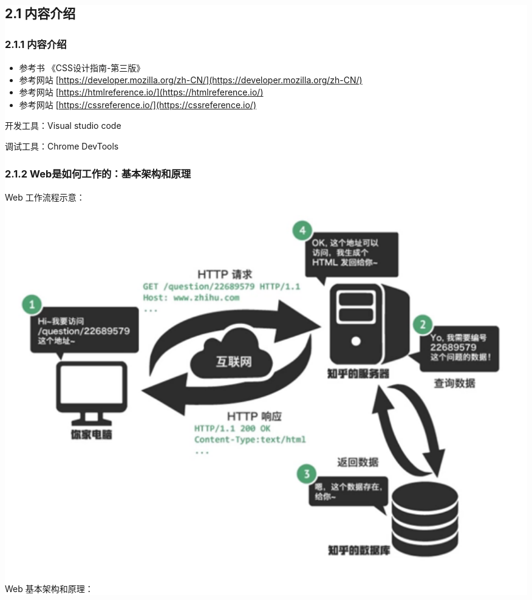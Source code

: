 ## 2.1 内容介绍

### 2.1.1 内容介绍

* 参考书 《CSS设计指南-第三版》
* 参考网站 [https://developer.mozilla.org/zh-CN/](https://developer.mozilla.org/zh-CN/)
* 参考网站 [https://htmlreference.io/](https://htmlreference.io/)
* 参考网站 [https://cssreference.io/](https://cssreference.io/)

开发工具：Visual studio code

调试工具：Chrome DevTools 

### 2.1.2 Web是如何工作的：基本架构和原理

Web 工作流程示意：

![](pics/2-1-网络工作的基本流程.png)

Web 基本架构和原理：
